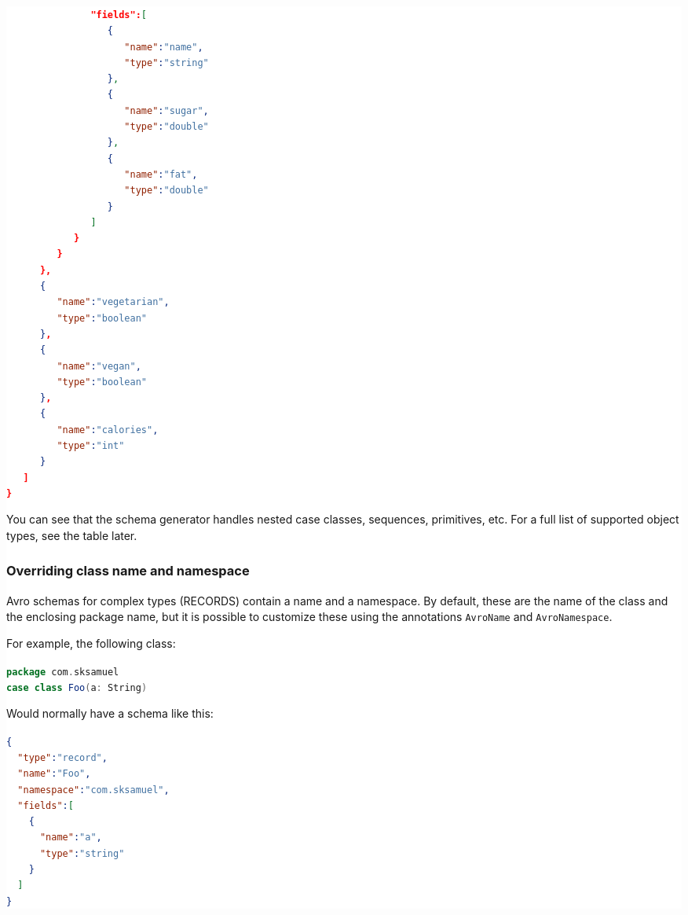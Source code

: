 ```json
               "fields":[
                  {
                     "name":"name",
                     "type":"string"
                  },
                  {
                     "name":"sugar",
                     "type":"double"
                  },
                  {
                     "name":"fat",
                     "type":"double"
                  }
               ]
            }
         }
      },
      {
         "name":"vegetarian",
         "type":"boolean"
      },
      {
         "name":"vegan",
         "type":"boolean"
      },
      {
         "name":"calories",
         "type":"int"
      }
   ]
}
```
You can see that the schema generator handles nested case classes, sequences, primitives, etc. For a full list of supported object types, see the table later.

### Overriding class name and namespace

Avro schemas for complex types (RECORDS) contain a name and a namespace. By default, these are the name of the class
and the enclosing package name, but it is possible to customize these using the annotations `AvroName` and `AvroNamespace`.

For example, the following class:

```scala
package com.sksamuel
case class Foo(a: String)
```

Would normally have a schema like this:

```json
{
  "type":"record",
  "name":"Foo",
  "namespace":"com.sksamuel",
  "fields":[
    {
      "name":"a",
      "type":"string"
    }
  ]
}
```
